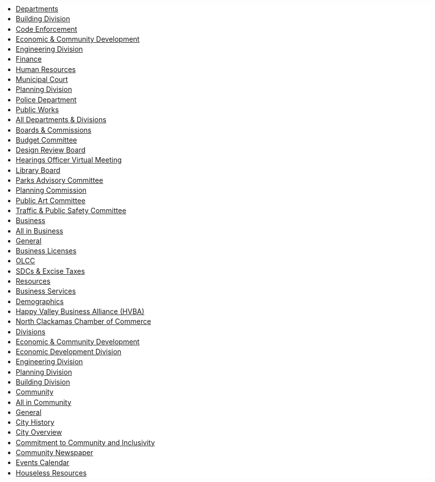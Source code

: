    *  [Departments](https://www.happyvalleyor.gov/city-hall/city-council/) 
   *  [Building Division](https://www.happyvalleyor.gov/business/building-division/) 
   *  [Code Enforcement](https://www.happyvalleyor.gov/services/code-enforcement/) 
   *  [Economic & Community Development](https://www.happyvalleyor.gov/business/economic-community-development/) 
   *  [Engineering Division](https://www.happyvalleyor.gov/business/engineering-division/engineering-division/) 
   *  [Finance](https://www.happyvalleyor.gov/city-hall/finance/) 
   *  [Human Resources](https://www.happyvalleyor.gov/city-hall/human-resource-office/) 
   *  [Municipal Court](https://www.happyvalleyor.gov/services/municipal-court/) 
   *  [Planning Division](https://www.happyvalleyor.gov/business/planning-division/) 
   *  [Police Department](https://www.happyvalleyor.gov/services/police-department/) 
   *  [Public Works](https://www.happyvalleyor.gov/services/public-works/) 
   *  [All Departments & Divisions](https://www.happyvalleyor.gov/city-hall/all-departments-divisions/) 
   *  [Boards & Commissions](https://www.happyvalleyor.gov/city-hall/city-council/) 
   *  [Budget Committee](https://www.happyvalleyor.gov/city-hall/boards-commissions/budget-committee/) 
   *  [Design Review Board](https://www.happyvalleyor.gov/city-hall/boards-commissions/design-review-board/) 
   *  [Hearings Officer Virtual Meeting](https://www.happyvalleyor.gov/business/planning-division/land-use-hearings/hearings-officer/) 
   *  [Library Board](https://www.happyvalleyor.gov/city-hall/boards-commissions/library-advisory-board/) 
   *  [Parks Advisory Committee](https://www.happyvalleyor.gov/city-hall/boards-commissions/parks-advisory-committee/) 
   *  [Planning Commission](https://www.happyvalleyor.gov/city-hall/boards-commissions/planning-commission/) 
   *  [Public Art Committee](https://www.happyvalleyor.gov/city-hall/boards-commissions/public-art-committee/) 
   *  [Traffic & Public Safety Committee](https://www.happyvalleyor.gov/city-hall/boards-commissions/traffic-public-safety-committee/) 
 *  [Business](https://www.happyvalleyor.gov/city-hall/city-council/)  
   *  [All in Business](https://www.happyvalleyor.gov/business/) 
   *  [General](https://www.happyvalleyor.gov/city-hall/city-council/) 
   *  [Business Licenses](https://www.happyvalleyor.gov/business/business-licenses/) 
   *  [OLCC](https://docs.happyvalleyor.gov/Forms/LiquorLicense) 
   *  [SDCs & Excise Taxes](https://www.happyvalleyor.gov/business/building-division/sdcs-excise-taxes/) 
   *  [Resources](https://www.happyvalleyor.gov/city-hall/city-council/) 
   *  [Business Services](https://www.happyvalleyor.gov/business/business-services/) 
   *  [Demographics](https://www.happyvalleyor.gov/community/city-overview/) 
   *  [Happy Valley Business Alliance (HVBA)](https://www.happyvalleyor.gov/community/community-services/happy-valley-business-alliance/) 
   *  [North Clackamas Chamber of Commerce](https://www.yourchamber.com/) 
   *  [Divisions](https://www.happyvalleyor.gov/city-hall/city-council/) 
   *  [Economic & Community Development](https://www.happyvalleyor.gov/business/economic-community-development/) 
   *  [Economic Development Division](https://www.happyvalleyor.gov/business/economic-development-division/) 
   *  [Engineering Division](https://www.happyvalleyor.gov/business/engineering-division/engineering-division/) 
   *  [Planning Division](https://www.happyvalleyor.gov/business/planning-division/) 
   *  [Building Division](https://www.happyvalleyor.gov/business/building-division/) 
 *  [Community](https://www.happyvalleyor.gov/city-hall/city-council/)  
   *  [All in Community](https://www.happyvalleyor.gov/community/) 
   *  [General](https://www.happyvalleyor.gov/city-hall/city-council/) 
   *  [City History](https://www.happyvalleyor.gov/community/city-overview/city-history/) 
   *  [City Overview](https://www.happyvalleyor.gov/community/city-overview/) 
   *  [Commitment to Community and Inclusivity](https://www.happyvalleyor.gov/city-hall/commitment-to-community-and-inclusivity/) 
   *  [Community Newspaper](https://www.happyvalleyor.gov/community/newsletters/) 
   *  [Events Calendar](https://www.happyvalleyor.gov/events-calendar/) 
   *  [Houseless Resources](https://www.happyvalleyor.gov/community/community-services/houseless-resources/) 
